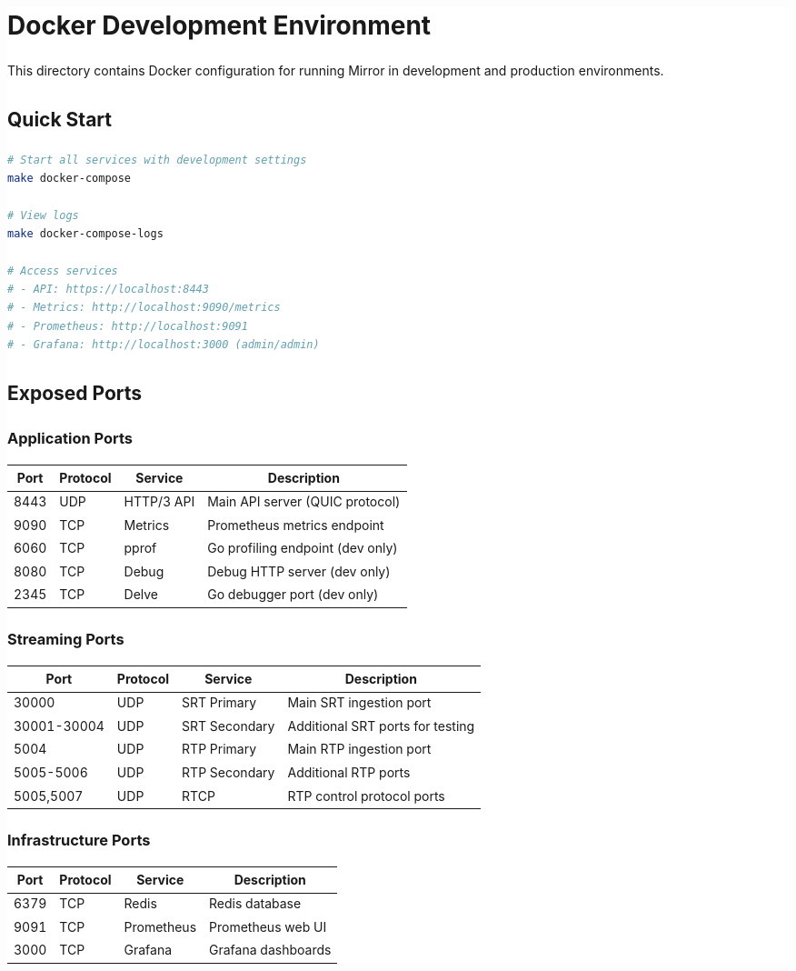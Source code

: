 # Docker Development Environment

This directory contains Docker configuration for running Mirror in development and production environments.

## Quick Start

```bash
# Start all services with development settings
make docker-compose

# View logs
make docker-compose-logs

# Access services
# - API: https://localhost:8443
# - Metrics: http://localhost:9090/metrics
# - Prometheus: http://localhost:9091
# - Grafana: http://localhost:3000 (admin/admin)
```

## Exposed Ports

### Application Ports
| Port | Protocol | Service | Description |
|------|----------|---------|-------------|
| 8443 | UDP | HTTP/3 API | Main API server (QUIC protocol) |
| 9090 | TCP | Metrics | Prometheus metrics endpoint |
| 6060 | TCP | pprof | Go profiling endpoint (dev only) |
| 8080 | TCP | Debug | Debug HTTP server (dev only) |
| 2345 | TCP | Delve | Go debugger port (dev only) |

### Streaming Ports
| Port | Protocol | Service | Description |
|------|----------|---------|-------------|
| 30000 | UDP | SRT Primary | Main SRT ingestion port |
| 30001-30004 | UDP | SRT Secondary | Additional SRT ports for testing |
| 5004 | UDP | RTP Primary | Main RTP ingestion port |
| 5005-5006 | UDP | RTP Secondary | Additional RTP ports |
| 5005,5007 | UDP | RTCP | RTP control protocol ports |

### Infrastructure Ports
| Port | Protocol | Service | Description |
|------|----------|---------|-------------|
| 6379 | TCP | Redis | Redis database |
| 9091 | TCP | Prometheus | Prometheus web UI |
| 3000 | TCP | Grafana | Grafana dashboards |
